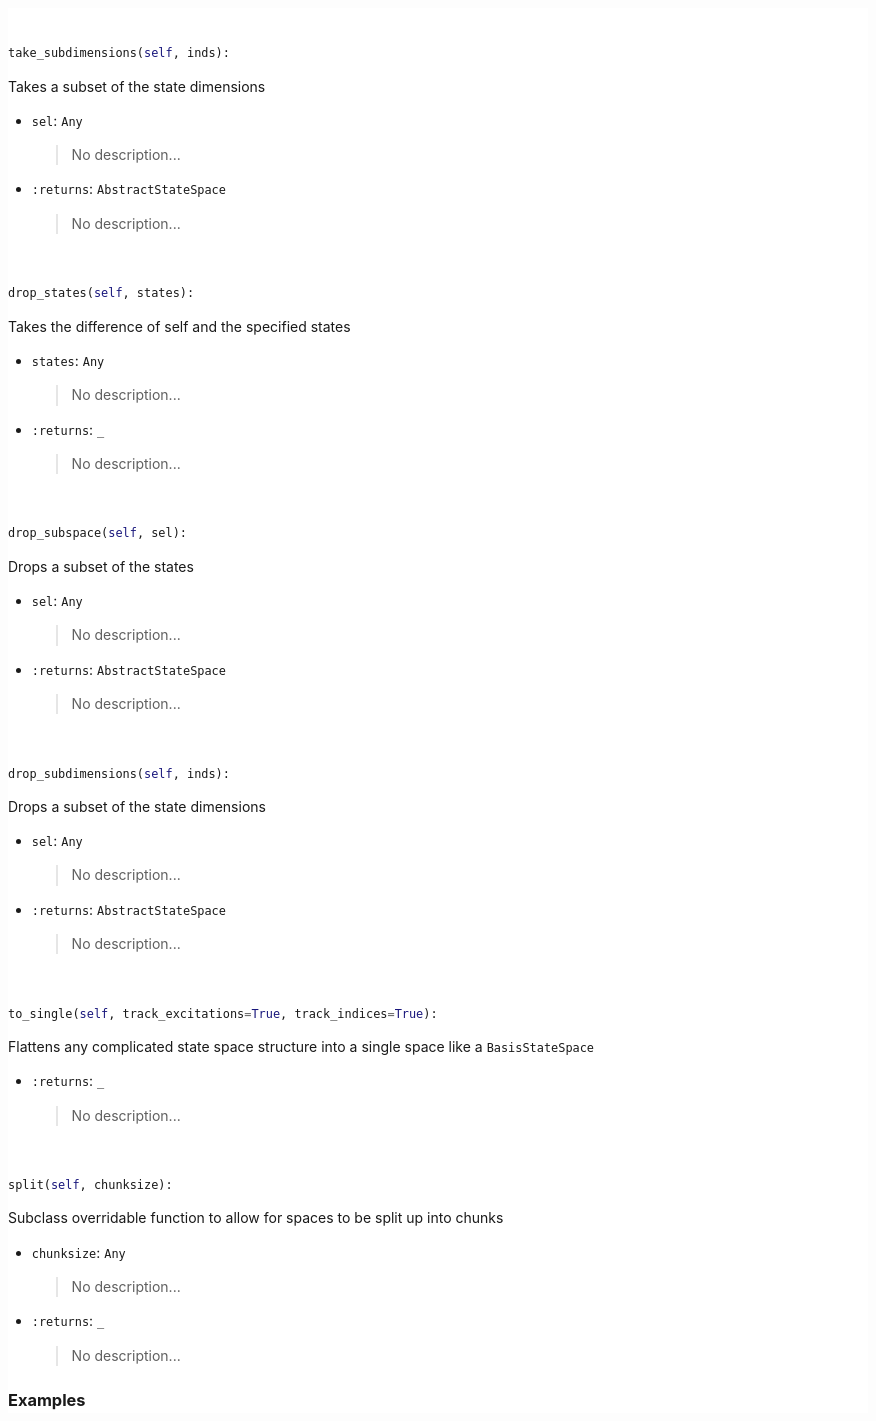 <a id="Psience.BasisReps.StateSpaces.AbstractStateSpace.take_subdimensions" class="docs-object-method">&nbsp;</a>
```python
take_subdimensions(self, inds): 
```
Takes a subset of the state dimensions
- `sel`: `Any`
    >No description...
- `:returns`: `AbstractStateSpace`
    >No description...

<a id="Psience.BasisReps.StateSpaces.AbstractStateSpace.drop_states" class="docs-object-method">&nbsp;</a>
```python
drop_states(self, states): 
```
Takes the difference of self and the specified states
- `states`: `Any`
    >No description...
- `:returns`: `_`
    >No description...

<a id="Psience.BasisReps.StateSpaces.AbstractStateSpace.drop_subspace" class="docs-object-method">&nbsp;</a>
```python
drop_subspace(self, sel): 
```
Drops a subset of the states
- `sel`: `Any`
    >No description...
- `:returns`: `AbstractStateSpace`
    >No description...

<a id="Psience.BasisReps.StateSpaces.AbstractStateSpace.drop_subdimensions" class="docs-object-method">&nbsp;</a>
```python
drop_subdimensions(self, inds): 
```
Drops a subset of the state dimensions
- `sel`: `Any`
    >No description...
- `:returns`: `AbstractStateSpace`
    >No description...

<a id="Psience.BasisReps.StateSpaces.AbstractStateSpace.to_single" class="docs-object-method">&nbsp;</a>
```python
to_single(self, track_excitations=True, track_indices=True): 
```
Flattens any complicated state space structure into a
        single space like a `BasisStateSpace`
- `:returns`: `_`
    >No description...

<a id="Psience.BasisReps.StateSpaces.AbstractStateSpace.split" class="docs-object-method">&nbsp;</a>
```python
split(self, chunksize): 
```
Subclass overridable function to allow for spaces to be
        split up into chunks
- `chunksize`: `Any`
    >No description...
- `:returns`: `_`
    >No description...

### Examples


